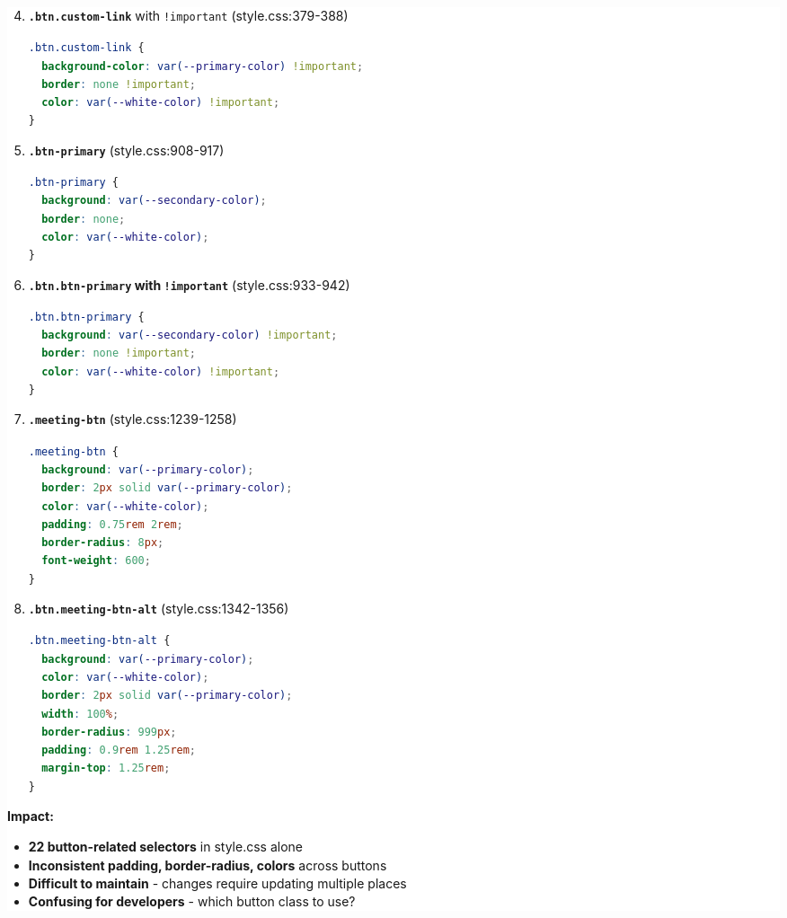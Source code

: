 4. **`.btn.custom-link`** with `!important` (style.css:379-388)
   ```css
   .btn.custom-link {
     background-color: var(--primary-color) !important;
     border: none !important;
     color: var(--white-color) !important;
   }
   ```

5. **`.btn-primary`** (style.css:908-917)
   ```css
   .btn-primary {
     background: var(--secondary-color);
     border: none;
     color: var(--white-color);
   }
   ```

6. **`.btn.btn-primary` with `!important`** (style.css:933-942)
   ```css
   .btn.btn-primary {
     background: var(--secondary-color) !important;
     border: none !important;
     color: var(--white-color) !important;
   }
   ```

7. **`.meeting-btn`** (style.css:1239-1258)
   ```css
   .meeting-btn {
     background: var(--primary-color);
     border: 2px solid var(--primary-color);
     color: var(--white-color);
     padding: 0.75rem 2rem;
     border-radius: 8px;
     font-weight: 600;
   }
   ```

8. **`.btn.meeting-btn-alt`** (style.css:1342-1356)
   ```css
   .btn.meeting-btn-alt {
     background: var(--primary-color);
     color: var(--white-color);
     border: 2px solid var(--primary-color);
     width: 100%;
     border-radius: 999px;
     padding: 0.9rem 1.25rem;
     margin-top: 1.25rem;
   }
   ```

**Impact:**
- **22 button-related selectors** in style.css alone
- **Inconsistent padding, border-radius, colors** across buttons
- **Difficult to maintain** - changes require updating multiple places
- **Confusing for developers** - which button class to use?
